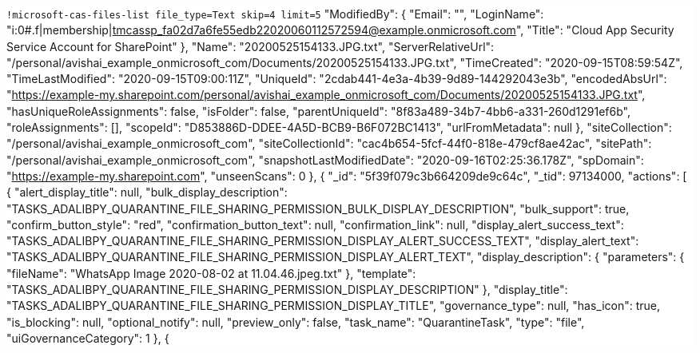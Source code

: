 ```!microsoft-cas-files-list file_type=Text skip=4 limit=5```
                    "ModifiedBy": {
                        "Email": "",
                        "LoginName": "i:0#.f|membership|tmcassp_fa02d7a6fe55edb22020060112572594@example.onmicrosoft.com",
                        "Title": "Cloud App Security Service Account for SharePoint"
                    },
                    "Name": "20200525154133.JPG.txt",
                    "ServerRelativeUrl": "/personal/avishai_example_onmicrosoft_com/Documents/20200525154133.JPG.txt",
                    "TimeCreated": "2020-09-15T08:59:54Z",
                    "TimeLastModified": "2020-09-15T09:00:11Z",
                    "UniqueId": "2cdab441-4e3a-4b39-9d89-144292043e3b",
                    "encodedAbsUrl": "https://example-my.sharepoint.com/personal/avishai_example_onmicrosoft_com/Documents/20200525154133.JPG.txt",
                    "hasUniqueRoleAssignments": false,
                    "isFolder": false,
                    "parentUniqueId": "8f83a489-34b7-4bb6-a331-260d1291ef6b",
                    "roleAssignments": [],
                    "scopeId": "D853886D-DDEE-4A5D-BCB9-B6F072BC1413",
                    "urlFromMetadata": null
                },
                "siteCollection": "/personal/avishai_example_onmicrosoft_com",
                "siteCollectionId": "cac4b654-5fcf-44f0-818e-479cf8ae42ac",
                "sitePath": "/personal/avishai_example_onmicrosoft_com",
                "snapshotLastModifiedDate": "2020-09-16T02:25:36.178Z",
                "spDomain": "https://example-my.sharepoint.com",
                "unseenScans": 0
            },
            {
                "_id": "5f39f079c3b664209de9c64c",
                "_tid": 97134000,
                "actions": [
                    {
                        "alert_display_title": null,
                        "bulk_display_description": "TASKS_ADALIBPY_QUARANTINE_FILE_SHARING_PERMISSION_BULK_DISPLAY_DESCRIPTION",
                        "bulk_support": true,
                        "confirm_button_style": "red",
                        "confirmation_button_text": null,
                        "confirmation_link": null,
                        "display_alert_success_text": "TASKS_ADALIBPY_QUARANTINE_FILE_SHARING_PERMISSION_DISPLAY_ALERT_SUCCESS_TEXT",
                        "display_alert_text": "TASKS_ADALIBPY_QUARANTINE_FILE_SHARING_PERMISSION_DISPLAY_ALERT_TEXT",
                        "display_description": {
                            "parameters": {
                                "fileName": "WhatsApp Image 2020-08-02 at 11.04.46.jpeg.txt"
                            },
                            "template": "TASKS_ADALIBPY_QUARANTINE_FILE_SHARING_PERMISSION_DISPLAY_DESCRIPTION"
                        },
                        "display_title": "TASKS_ADALIBPY_QUARANTINE_FILE_SHARING_PERMISSION_DISPLAY_TITLE",
                        "governance_type": null,
                        "has_icon": true,
                        "is_blocking": null,
                        "optional_notify": null,
                        "preview_only": false,
                        "task_name": "QuarantineTask",
                        "type": "file",
                        "uiGovernanceCategory": 1
                    },
                    {
```